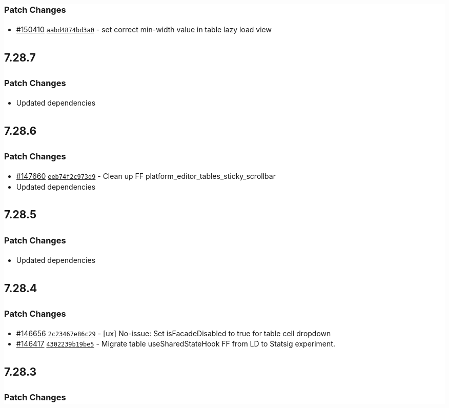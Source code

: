### Patch Changes

- [#150410](https://stash.atlassian.com/projects/CONFCLOUD/repos/confluence-frontend/pull-requests/150410)
  [`aabd4874bd3a0`](https://stash.atlassian.com/projects/CONFCLOUD/repos/confluence-frontend/commits/aabd4874bd3a0) -
  set correct min-width value in table lazy load view

## 7.28.7

### Patch Changes

- Updated dependencies

## 7.28.6

### Patch Changes

- [#147660](https://stash.atlassian.com/projects/CONFCLOUD/repos/confluence-frontend/pull-requests/147660)
  [`eeb74f2c973d9`](https://stash.atlassian.com/projects/CONFCLOUD/repos/confluence-frontend/commits/eeb74f2c973d9) -
  Clean up FF platform_editor_tables_sticky_scrollbar
- Updated dependencies

## 7.28.5

### Patch Changes

- Updated dependencies

## 7.28.4

### Patch Changes

- [#146656](https://stash.atlassian.com/projects/CONFCLOUD/repos/confluence-frontend/pull-requests/146656)
  [`2c23467e86c29`](https://stash.atlassian.com/projects/CONFCLOUD/repos/confluence-frontend/commits/2c23467e86c29) -
  [ux] No-issue: Set isFacadeDisabled to true for table cell dropdown
- [#146417](https://stash.atlassian.com/projects/CONFCLOUD/repos/confluence-frontend/pull-requests/146417)
  [`4302239b19be5`](https://stash.atlassian.com/projects/CONFCLOUD/repos/confluence-frontend/commits/4302239b19be5) -
  Migrate table useSharedStateHook FF from LD to Statsig experiment.

## 7.28.3

### Patch Changes
